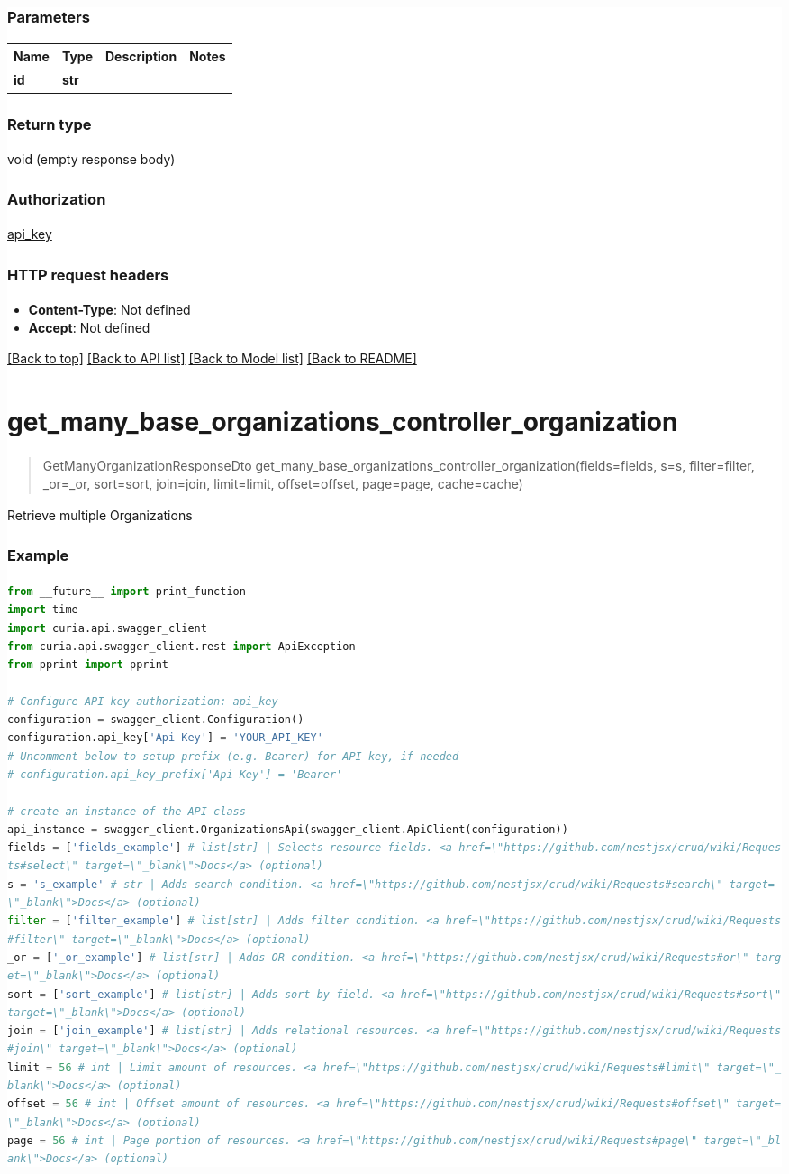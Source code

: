 ### Parameters

Name | Type | Description  | Notes
------------- | ------------- | ------------- | -------------
 **id** | **str**|  | 

### Return type

void (empty response body)

### Authorization

[api_key](../README.md#api_key)

### HTTP request headers

 - **Content-Type**: Not defined
 - **Accept**: Not defined

[[Back to top]](#) [[Back to API list]](../README.md#documentation-for-api-endpoints) [[Back to Model list]](../README.md#documentation-for-models) [[Back to README]](../README.md)

# **get_many_base_organizations_controller_organization**
> GetManyOrganizationResponseDto get_many_base_organizations_controller_organization(fields=fields, s=s, filter=filter, _or=_or, sort=sort, join=join, limit=limit, offset=offset, page=page, cache=cache)

Retrieve multiple Organizations

### Example
```python
from __future__ import print_function
import time
import curia.api.swagger_client
from curia.api.swagger_client.rest import ApiException
from pprint import pprint

# Configure API key authorization: api_key
configuration = swagger_client.Configuration()
configuration.api_key['Api-Key'] = 'YOUR_API_KEY'
# Uncomment below to setup prefix (e.g. Bearer) for API key, if needed
# configuration.api_key_prefix['Api-Key'] = 'Bearer'

# create an instance of the API class
api_instance = swagger_client.OrganizationsApi(swagger_client.ApiClient(configuration))
fields = ['fields_example'] # list[str] | Selects resource fields. <a href=\"https://github.com/nestjsx/crud/wiki/Requests#select\" target=\"_blank\">Docs</a> (optional)
s = 's_example' # str | Adds search condition. <a href=\"https://github.com/nestjsx/crud/wiki/Requests#search\" target=\"_blank\">Docs</a> (optional)
filter = ['filter_example'] # list[str] | Adds filter condition. <a href=\"https://github.com/nestjsx/crud/wiki/Requests#filter\" target=\"_blank\">Docs</a> (optional)
_or = ['_or_example'] # list[str] | Adds OR condition. <a href=\"https://github.com/nestjsx/crud/wiki/Requests#or\" target=\"_blank\">Docs</a> (optional)
sort = ['sort_example'] # list[str] | Adds sort by field. <a href=\"https://github.com/nestjsx/crud/wiki/Requests#sort\" target=\"_blank\">Docs</a> (optional)
join = ['join_example'] # list[str] | Adds relational resources. <a href=\"https://github.com/nestjsx/crud/wiki/Requests#join\" target=\"_blank\">Docs</a> (optional)
limit = 56 # int | Limit amount of resources. <a href=\"https://github.com/nestjsx/crud/wiki/Requests#limit\" target=\"_blank\">Docs</a> (optional)
offset = 56 # int | Offset amount of resources. <a href=\"https://github.com/nestjsx/crud/wiki/Requests#offset\" target=\"_blank\">Docs</a> (optional)
page = 56 # int | Page portion of resources. <a href=\"https://github.com/nestjsx/crud/wiki/Requests#page\" target=\"_blank\">Docs</a> (optional)
```